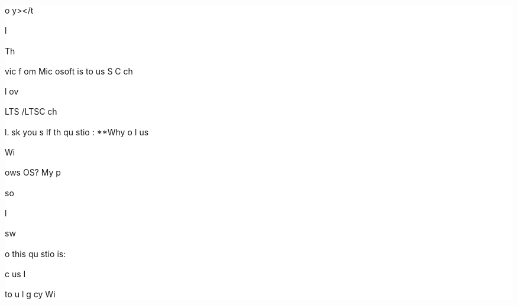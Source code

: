 o
y></t

l
>

Th
 

vic
 f
om Mic
osoft is to us
 S
C ch



l ov

 
 LTS
/LTSC ch



l. 
sk you
s
lf th
 qu
stio
: **Why 
o I us
 
 Wi

ows OS? My p

so

l 

sw

 o
 this qu
stio
 is: 

c
us
 I 



 to 
u
 l
g
cy Wi
